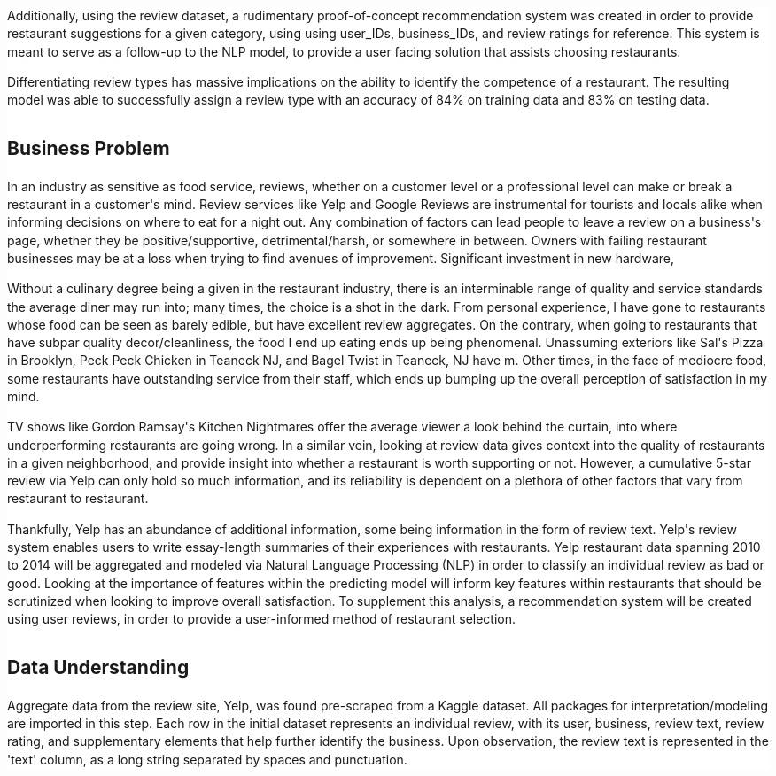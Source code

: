 Additionally, using the review dataset, a rudimentary proof-of-concept recommendation system was created in order to provide restaurant suggestions for a given category, using using user_IDs, business_IDs, and review ratings for reference. This system is meant to serve as a follow-up to the NLP model, to provide a user facing solution that assists choosing restaurants.

Differentiating review types has massive implications on the ability to identify the competence of a restaurant. The resulting model was able to successfully assign a review type with an accuracy of 84% on training data and 83% on testing data.


## Business Problem 


In an industry as sensitive as food service, reviews, whether on a customer level or a professional level can make or break a restaurant in a customer's mind. Review services like Yelp and Google Reviews are instrumental for tourists and locals alike when informing decisions on where to eat for a night out. Any combination of factors can lead people to leave a review on a business's page, whether they be positive/supportive, detrimental/harsh, or somewhere in between. Owners with failing restaurant businesses may be at a loss when trying to find avenues of improvement. Significant investment in new hardware,

Without a culinary degree being a given in the restaurant industry, there is an interminable range of quality and service standards the average diner may run into; many times, the choice is a shot in the dark. From personal experience, I have gone to restaurants whose food can be seen as barely edible, but have excellent review aggregates. On the contrary, when going to restaurants that have subpar quality decor/cleanliness, the food I end up eating ends up being phenomenal. Unassuming exteriors like Sal's Pizza in Brooklyn, Peck Peck Chicken in Teaneck NJ, and Bagel Twist in Teaneck, NJ have m. Other times, in the face of mediocre food, some restaurants have outstanding service from their staff, which ends up bumping up the overall perception of satisfaction in my mind.

TV shows like Gordon Ramsay's Kitchen Nightmares offer the average viewer a look behind the curtain, into where underperforming restaurants are going wrong. In a similar vein, looking at review data gives context into the quality of restaurants in a given neighborhood, and provide insight into whether a restaurant is worth supporting or not. However, a cumulative 5-star review via Yelp can only hold so much information, and its reliability is dependent on a plethora of other factors that vary from restaurant to restaurant.

Thankfully, Yelp has an abundance of additional information, some being information in the form of review text. Yelp's review system enables users to write essay-length summaries of their experiences with restaurants. Yelp restaurant data spanning 2010 to 2014 will be aggregated and modeled via Natural Language Processing (NLP) in order to classify an individual review as bad or good. Looking at the importance of features within the predicting model will inform key features within restaurants that should be scrutinized when looking to improve overall satisfaction. To supplement this analysis, a recommendation system will be created using user reviews, in order to provide a user-informed method of restaurant selection.


## Data Understanding

Aggregate data from the review site, Yelp, was found pre-scraped from a Kaggle dataset. All packages for interpretation/modeling are imported in this step. Each row in the initial dataset represents an individual review, with its user, business, review text, review rating, and supplementary elements that help further identify the business. Upon observation, the review text is represented in the 'text' column, as a long string separated by spaces and punctuation.
